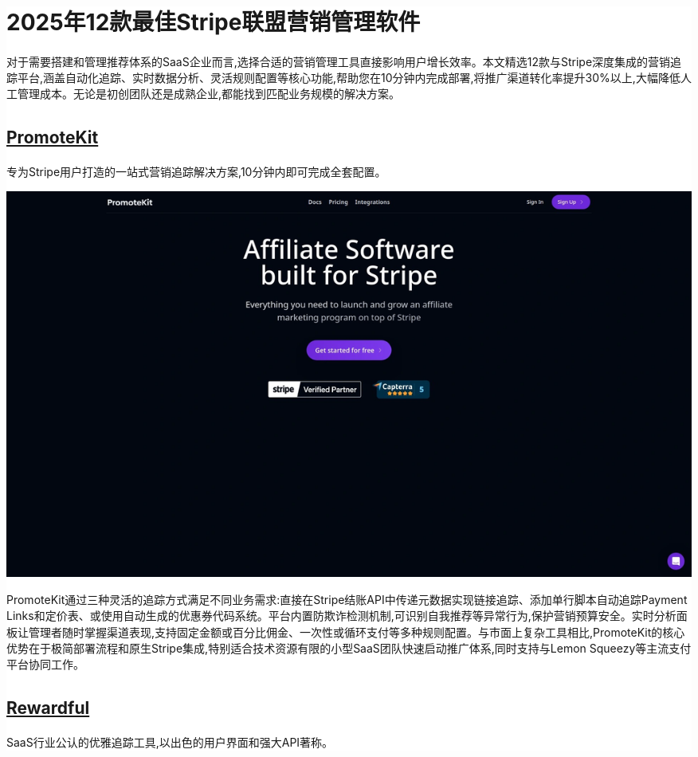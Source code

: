 # 2025年12款最佳Stripe联盟营销管理软件

对于需要搭建和管理推荐体系的SaaS企业而言,选择合适的营销管理工具直接影响用户增长效率。本文精选12款与Stripe深度集成的营销追踪平台,涵盖自动化追踪、实时数据分析、灵活规则配置等核心功能,帮助您在10分钟内完成部署,将推广渠道转化率提升30%以上,大幅降低人工管理成本。无论是初创团队还是成熟企业,都能找到匹配业务规模的解决方案。

## **[PromoteKit](https://www.promotekit.com)**

专为Stripe用户打造的一站式营销追踪解决方案,10分钟内即可完成全套配置。

![PromoteKit Screenshot](image/promotekit.webp)


PromoteKit通过三种灵活的追踪方式满足不同业务需求:直接在Stripe结账API中传递元数据实现链接追踪、添加单行脚本自动追踪Payment Links和定价表、或使用自动生成的优惠券代码系统。平台内置防欺诈检测机制,可识别自我推荐等异常行为,保护营销预算安全。实时分析面板让管理者随时掌握渠道表现,支持固定金额或百分比佣金、一次性或循环支付等多种规则配置。与市面上复杂工具相比,PromoteKit的核心优势在于极简部署流程和原生Stripe集成,特别适合技术资源有限的小型SaaS团队快速启动推广体系,同时支持与Lemon Squeezy等主流支付平台协同工作。

## **[Rewardful](https://www.rewardful.com)**

SaaS行业公认的优雅追踪工具,以出色的用户界面和强大API著称。
